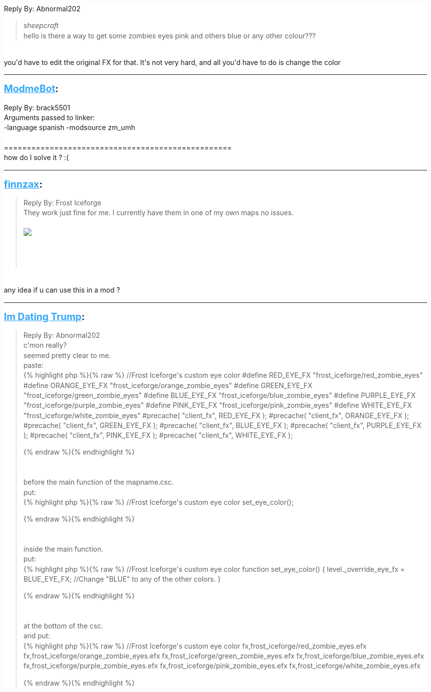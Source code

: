 <p>Reply By: Abnormal202<br /><blockquote><em>sheepcraft</em><br />hello is there a way to get some zombies eyes pink and others blue or any other colour???</blockquote><br /> you&#39;d have to edit the original FX for that. It&#39;s not very hard, and all you&#39;d have to do is change the color</p>

---
<strong style="font-size: 1.4em;"><span style="text-decoration: underline;text-decoration-color: #34a7f9;"><span style="color:#34a7f9;">ModmeBot</span></span>:</strong>

<p>Reply By: brack5501<br />Arguments passed to linker:<br />-language spanish -modsource zm_umh<br /> <br />==================================================<br /> how do I solve it ? :(</p>

---
<strong style="font-size: 1.4em;"><span style="text-decoration: underline;text-decoration-color: #34a7f9;"><span style="color:#34a7f9;">finnzax</span></span>:</strong>

<p><blockquote>Reply By: Frost Iceforge<br />They work just fine for me. I currently have them in one of my own maps no issues.<br /><br /><img style="max-width: 500px;" src="https://i.gyazo.com/cbd7a9737100f4a114ffcd462bb64205.jpg"><br /><br /><br /><br /></blockquote><br />any idea if u can use this in a mod ?</p>

---
<strong style="font-size: 1.4em;"><span style="text-decoration: underline;text-decoration-color: #34a7f9;"><span style="color:#34a7f9;">Im Dating Trump</span></span>:</strong>

<p><blockquote>Reply By: Abnormal202<br />c&#39;mon really?<br />seemed pretty clear to me.<br />paste:<br />{% highlight php %}{% raw %}
//Frost Iceforge&#39;s custom eye color
#define RED_EYE_FX    "frost_iceforge/red_zombie_eyes"
#define ORANGE_EYE_FX    "frost_iceforge/orange_zombie_eyes"
#define GREEN_EYE_FX    "frost_iceforge/green_zombie_eyes"
#define BLUE_EYE_FX    "frost_iceforge/blue_zombie_eyes"
#define PURPLE_EYE_FX    "frost_iceforge/purple_zombie_eyes"
#define PINK_EYE_FX    "frost_iceforge/pink_zombie_eyes"
#define WHITE_EYE_FX    "frost_iceforge/white_zombie_eyes"
#precache( "client_fx", RED_EYE_FX );
#precache( "client_fx", ORANGE_EYE_FX );
#precache( "client_fx", GREEN_EYE_FX );
#precache( "client_fx", BLUE_EYE_FX );
#precache( "client_fx", PURPLE_EYE_FX );
#precache( "client_fx", PINK_EYE_FX );
#precache( "client_fx", WHITE_EYE_FX );

{% endraw %}{% endhighlight %}
<br /><br /><br />before the main function of the mapname.csc.<br />put:<br />{% highlight php %}{% raw %}
//Frost Iceforge&#39;s custom eye color
set_eye_color();

{% endraw %}{% endhighlight %}
<br /><br /><br />inside the main function.<br />put:<br />{% highlight php %}{% raw %}
//Frost Iceforge&#39;s custom eye color
function set_eye_color()
{
    level._override_eye_fx = BLUE_EYE_FX; //Change "BLUE" to any of the other colors.
}

{% endraw %}{% endhighlight %}
<br /><br /><br />at the bottom of the csc.<br />and put:<br />{% highlight php %}{% raw %}
//Frost Iceforge&#39;s custom eye color
fx,frost_iceforge/red_zombie_eyes.efx
fx,frost_iceforge/orange_zombie_eyes.efx
fx,frost_iceforge/green_zombie_eyes.efx
fx,frost_iceforge/blue_zombie_eyes.efx
fx,frost_iceforge/purple_zombie_eyes.efx
fx,frost_iceforge/pink_zombie_eyes.efx
fx,frost_iceforge/white_zombie_eyes.efx

{% endraw %}{% endhighlight %}